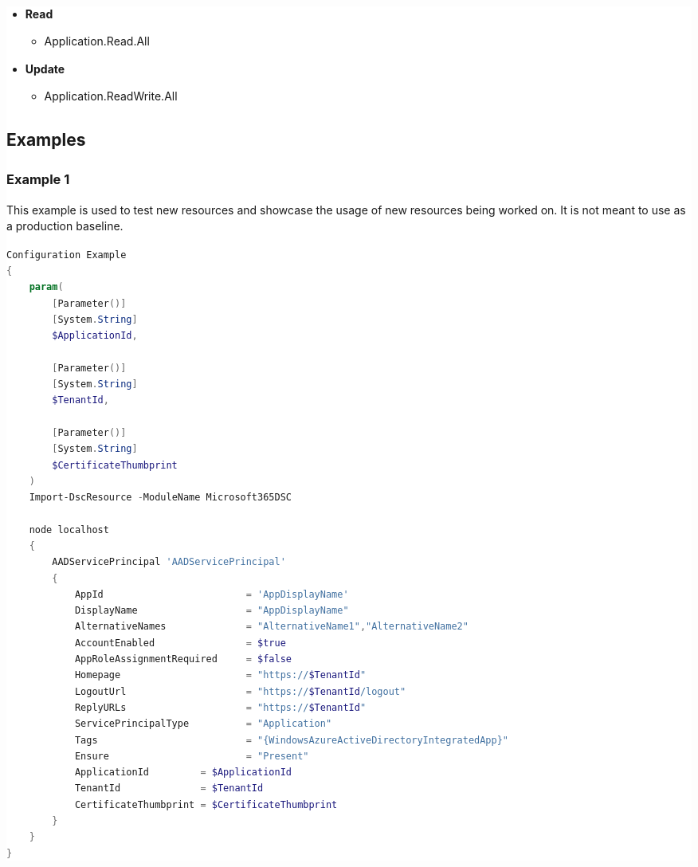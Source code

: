 - **Read**

    - Application.Read.All

- **Update**

    - Application.ReadWrite.All

## Examples

### Example 1

This example is used to test new resources and showcase the usage of new resources being worked on.
It is not meant to use as a production baseline.

```powershell
Configuration Example
{
    param(
        [Parameter()]
        [System.String]
        $ApplicationId,

        [Parameter()]
        [System.String]
        $TenantId,

        [Parameter()]
        [System.String]
        $CertificateThumbprint
    )
    Import-DscResource -ModuleName Microsoft365DSC

    node localhost
    {
        AADServicePrincipal 'AADServicePrincipal'
        {
            AppId                         = 'AppDisplayName'
            DisplayName                   = "AppDisplayName"
            AlternativeNames              = "AlternativeName1","AlternativeName2"
            AccountEnabled                = $true
            AppRoleAssignmentRequired     = $false
            Homepage                      = "https://$TenantId"
            LogoutUrl                     = "https://$TenantId/logout"
            ReplyURLs                     = "https://$TenantId"
            ServicePrincipalType          = "Application"
            Tags                          = "{WindowsAzureActiveDirectoryIntegratedApp}"
            Ensure                        = "Present"
            ApplicationId         = $ApplicationId
            TenantId              = $TenantId
            CertificateThumbprint = $CertificateThumbprint
        }
    }
}
```

